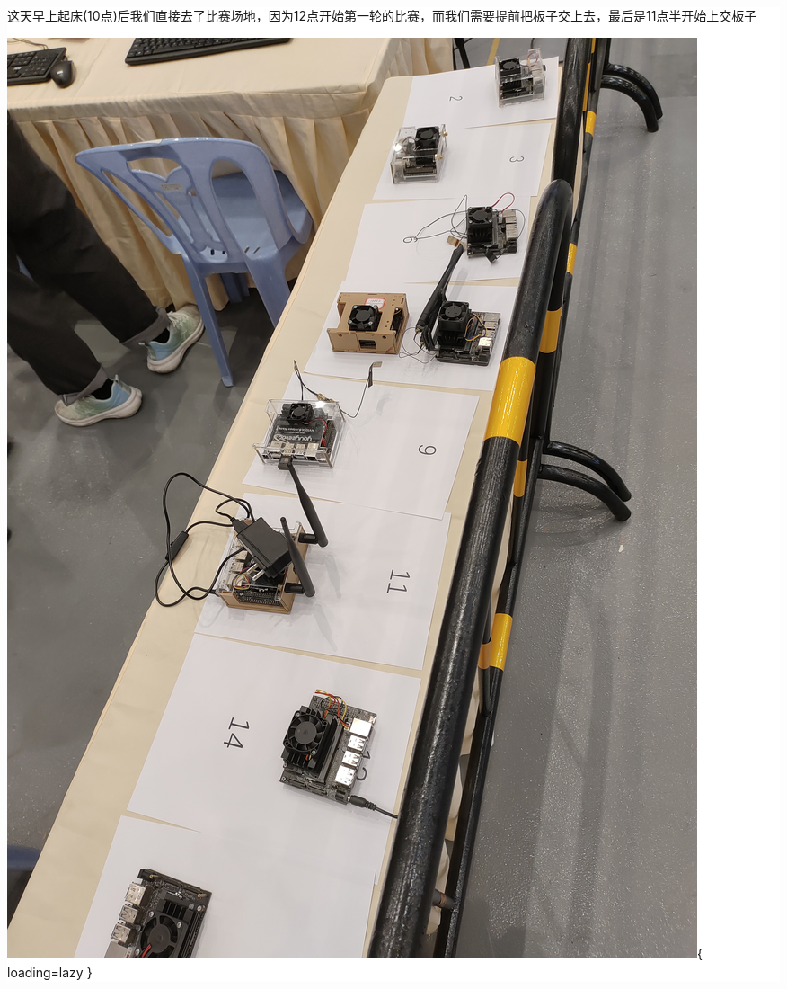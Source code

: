 这天早上起床(10点)后我们直接去了比赛场地，因为12点开始第一轮的比赛，而我们需要提前把板子交上去，最后是11点半开始上交板子

![hand_in_jetson_nano_1](../images/hand_in_jetson_nano_1.jpg){ loading=lazy }
